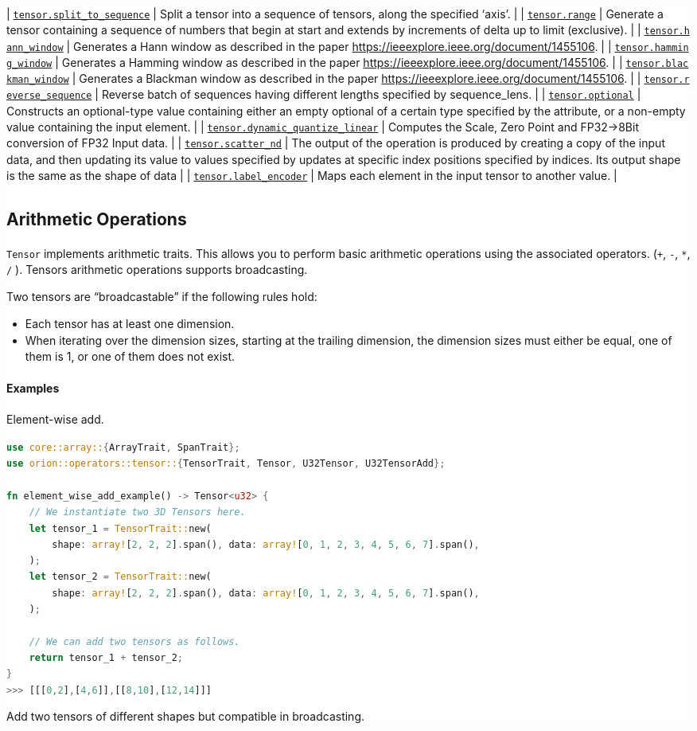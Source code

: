 | [`tensor.split_to_sequence`](tensor.split\_to\_sequence.md) | Split a tensor into a sequence of tensors, along the specified ‘axis’. |
| [`tensor.range`](tensor.range.md) | Generate a tensor containing a sequence of numbers that begin at start and extends by increments of delta up to limit (exclusive). |
| [`tensor.hann_window`](tensor.hann\_window.md) | Generates a Hann window as described in the paper https://ieeexplore.ieee.org/document/1455106. |
| [`tensor.hamming_window`](tensor.hamming\_window.md) | Generates a Hamming window as described in the paper https://ieeexplore.ieee.org/document/1455106. |
| [`tensor.blackman_window`](tensor.blackman\_window.md) | Generates a Blackman window as described in the paper https://ieeexplore.ieee.org/document/1455106. |
| [`tensor.reverse_sequence`](tensor.reverse\_sequence.md) | Reverse batch of sequences having different lengths specified by sequence_lens. |
| [`tensor.optional`](tensor.optional.md) | Constructs an optional-type value containing either an empty optional of a certain type specified by the attribute, or a non-empty value containing the input element. |
| [`tensor.dynamic_quantize_linear`](tensor.dynamic\_quantize\_linear.md) | Computes the Scale, Zero Point and FP32->8Bit conversion of FP32 Input data.  |
| [`tensor.scatter_nd`](tensor.scatter\_nd.md) | The output of the operation is produced by creating a copy of the input data, and then updating its value to values specified by updates at specific index positions specified by indices. Its output shape is the same as the shape of data |
| [`tensor.label_encoder`](tensor.label\_encoder.md) | Maps each element in the input tensor to another value. |

## Arithmetic Operations

`Tensor` implements arithmetic traits. This allows you to perform basic arithmetic operations using the associated operators. (`+`, `-`, `*`, `/` ). Tensors arithmetic operations supports broadcasting.

Two tensors are “broadcastable” if the following rules hold:

* Each tensor has at least one dimension.
* When iterating over the dimension sizes, starting at the trailing dimension, the dimension sizes must either be equal, one of them is 1, or one of them does not exist.

#### Examples

Element-wise add.

```rust
use core::array::{ArrayTrait, SpanTrait};
use orion::operators::tensor::{TensorTrait, Tensor, U32Tensor, U32TensorAdd};

fn element_wise_add_example() -> Tensor<u32> {
    // We instantiate two 3D Tensors here.
    let tensor_1 = TensorTrait::new(
        shape: array![2, 2, 2].span(), data: array![0, 1, 2, 3, 4, 5, 6, 7].span(),
    );
    let tensor_2 = TensorTrait::new(
        shape: array![2, 2, 2].span(), data: array![0, 1, 2, 3, 4, 5, 6, 7].span(),
    );

    // We can add two tensors as follows.
    return tensor_1 + tensor_2;
}
>>> [[[0,2],[4,6]],[[8,10],[12,14]]]
```

Add two tensors of different shapes but compatible in broadcasting.
